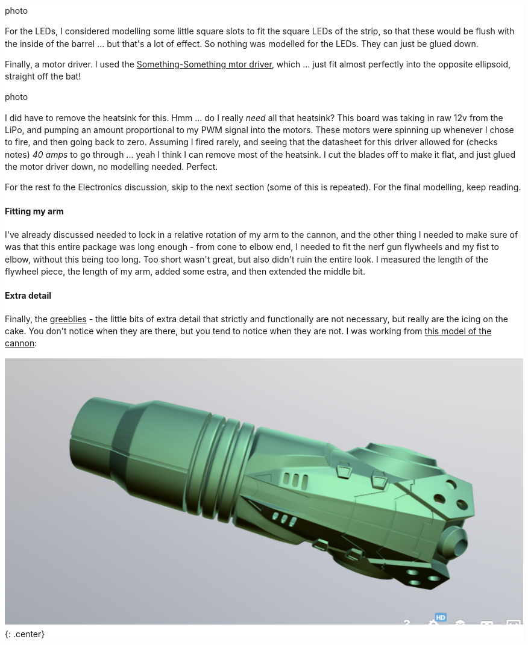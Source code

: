 photo

For the LEDs, I considered modelling some little square slots to fit the square LEDs of the strip, so that these would be flush with the inside of the barrel ... but that's a lot of effect. So nothing was modelled for the LEDs. They can just be glued down. 

Finally, a motor driver. I used the [Something-Something mtor driver](link), which ... just fit almost perfectly into the opposite ellipsoid, straight off the bat!

photo

I did have to remove the heatsink for this. Hmm ... do I really _need_ all that heatsink? This board was taking in raw 12v from the LiPo, and pumping an amount proportional to my PWM signal into the motors. These motors were spinning up whenever I chose to fire, and then going back to zero. Assuming I fired rarely, and seeing that the datasheet for this driver allowed for (checks notes) _40 amps_ to go through ... yeah I think I can remove most of the heatsink. I cut the blades off to make it flat, and just glued the motor driver down, no modelling needed. Perfect. 

For the rest fo the Electronics discussion, skip to the next section (some of this is repeated). For the final modelling, keep reading.

#### Fitting my arm
I've already discussed needed to lock in a relative rotation of my arm to the cannon, and the other thing I needed to make sure of was that this entire package was long enough - from cone to elbow end, I needed to fit the nerf gun flywheels and my fist to elbow, without this being too long. Too short wasn't great, but also didn't ruin the entire look. I measured the length of the flywheel piece, the length of my arm, added some estra, and then extended the middle bit. 

#### Extra detail
Finally, the [greeblies]() - the little bits of extra detail that strictly and functionally are not necessary, but really are the icing on the cake. You don't notice when they are there, but you tend to notice when they are not. I was working from [this model of the cannon](https://sketchfab.com/3d-models/samus-arm-cannon-61c8c52a8a03435caa9792df25d2d4eb):

![First attempt](/assets/cannon/fancy_gun_model.png){: .center}
